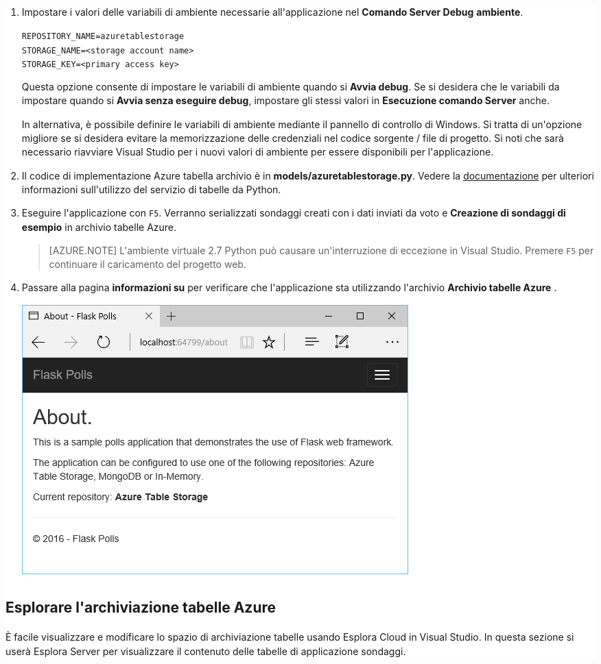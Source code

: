 1.  Impostare i valori delle variabili di ambiente necessarie all'applicazione nel **Comando Server Debug** **ambiente**.

        REPOSITORY_NAME=azuretablestorage
        STORAGE_NAME=<storage account name>
        STORAGE_KEY=<primary access key>

    Questa opzione consente di impostare le variabili di ambiente quando si **Avvia debug**. Se si desidera che le variabili da impostare quando si **Avvia senza eseguire debug**, impostare gli stessi valori in **Esecuzione comando Server** anche.

    In alternativa, è possibile definire le variabili di ambiente mediante il pannello di controllo di Windows. Si tratta di un'opzione migliore se si desidera evitare la memorizzazione delle credenziali nel codice sorgente / file di progetto. Si noti che sarà necessario riavviare Visual Studio per i nuovi valori di ambiente per essere disponibili per l'applicazione.

1.  Il codice di implementazione Azure tabella archivio è in **models/azuretablestorage.py**. Vedere la [documentazione] per ulteriori informazioni sull'utilizzo del servizio di tabelle da Python.

1.  Eseguire l'applicazione con `F5`. Verranno serializzati sondaggi creati con i dati inviati da voto e **Creazione di sondaggi di esempio** in archivio tabelle Azure.

    > [AZURE.NOTE] L'ambiente virtuale 2.7 Python può causare un'interruzione di eccezione in Visual Studio.  Premere `F5` per continuare il caricamento del progetto web.

1.  Passare alla pagina **informazioni su** per verificare che l'applicazione sta utilizzando l'archivio **Archivio tabelle Azure** .

    ![Web Browser](./media/web-sites-python-ptvs-flask-table-storage/PollsFlaskAzureTableStorageAbout.png)

## <a name="explore-the-azure-table-storage"></a>Esplorare l'archiviazione tabelle Azure

È facile visualizzare e modificare lo spazio di archiviazione tabelle usando Esplora Cloud in Visual Studio. In questa sezione si userà Esplora Server per visualizzare il contenuto delle tabelle di applicazione sondaggi.


[Centro per sviluppatori Python]: /develop/python/
[Servizi Cloud Azure]: ../cloud-services-python-ptvs.md
[documentazione]: ../storage-python-how-to-use-table-storage.md
[Come utilizzare il servizio di archiviazione tabella da Python]: ../storage-python-how-to-use-table-storage.md
[Azure Portal]: https://portal.azure.com
[Azure SDK per .NET]: http://azure.microsoft.com/downloads/
[Python Tools per Visual Studio]: http://aka.ms/ptvs
[Python 2.2 degli strumenti per Visual Studio]: http://go.microsoft.com/fwlink/?LinkID=624025
[Python 2.2 degli strumenti per esempi di Visual Studio VSIX]: http://go.microsoft.com/fwlink/?LinkID=624025
[Azure SDK Tools per Visual Studio 2015]: http://go.microsoft.com/fwlink/?linkid=518003
[Python 2.7 versione a 32 bit]: http://go.microsoft.com/fwlink/?LinkId=517190 
[Python 3.4 versione a 32 bit]: http://go.microsoft.com/fwlink/?LinkId=517191
[Strumenti di Python per la documentazione di Visual Studio]: http://aka.ms/ptvsdocs
[Documentazione pallone]: http://flask.pocoo.org/
[Il debug remoto in Microsoft Azure]: http://go.microsoft.com/fwlink/?LinkId=624026
[Progetti Web]: http://go.microsoft.com/fwlink/?LinkId=624027
[Progetti di servizi cloud]: http://go.microsoft.com/fwlink/?LinkId=624028
[Spazio di archiviazione Azure]: http://azure.microsoft.com/documentation/services/storage/
[Azure SDK per Python]: https://github.com/Azure/azure-sdk-for-python